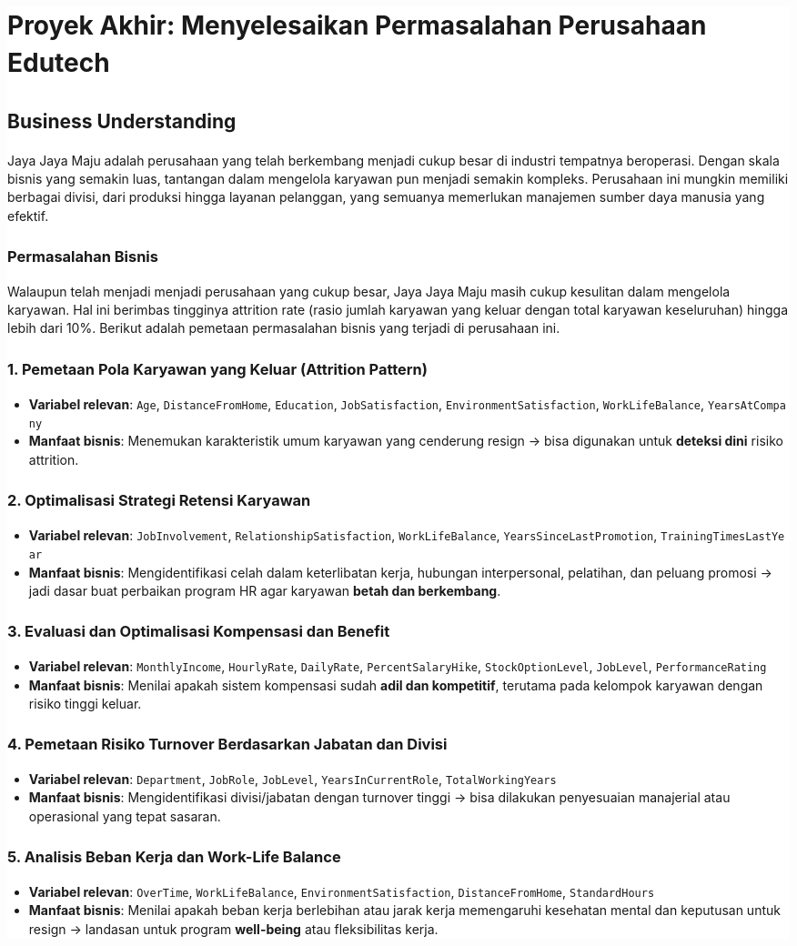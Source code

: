 # Proyek Akhir: Menyelesaikan Permasalahan Perusahaan Edutech

## Business Understanding

Jaya Jaya Maju adalah perusahaan yang telah berkembang menjadi cukup besar di industri tempatnya beroperasi. Dengan skala bisnis yang semakin luas, tantangan dalam mengelola karyawan pun menjadi semakin kompleks. Perusahaan ini mungkin memiliki berbagai divisi, dari produksi hingga layanan pelanggan, yang semuanya memerlukan manajemen sumber daya manusia yang efektif.

### Permasalahan Bisnis

Walaupun telah menjadi menjadi perusahaan yang cukup besar, Jaya Jaya Maju masih cukup kesulitan dalam mengelola karyawan. Hal ini berimbas tingginya attrition rate (rasio jumlah karyawan yang keluar dengan total karyawan keseluruhan) hingga lebih dari 10%. Berikut adalah pemetaan permasalahan bisnis yang terjadi di perusahaan ini.

### 1. **Pemetaan Pola Karyawan yang Keluar (Attrition Pattern)**
- **Variabel relevan**: `Age`, `DistanceFromHome`, `Education`, `JobSatisfaction`, `EnvironmentSatisfaction`, `WorkLifeBalance`, `YearsAtCompany`
- **Manfaat bisnis**: Menemukan karakteristik umum karyawan yang cenderung resign → bisa digunakan untuk **deteksi dini** risiko attrition.

### 2. **Optimalisasi Strategi Retensi Karyawan**
- **Variabel relevan**: `JobInvolvement`, `RelationshipSatisfaction`, `WorkLifeBalance`, `YearsSinceLastPromotion`, `TrainingTimesLastYear`
- **Manfaat bisnis**: Mengidentifikasi celah dalam keterlibatan kerja, hubungan interpersonal, pelatihan, dan peluang promosi → jadi dasar buat perbaikan program HR agar karyawan **betah dan berkembang**.

### 3. **Evaluasi dan Optimalisasi Kompensasi dan Benefit**
- **Variabel relevan**: `MonthlyIncome`, `HourlyRate`, `DailyRate`, `PercentSalaryHike`, `StockOptionLevel`, `JobLevel`, `PerformanceRating`
- **Manfaat bisnis**: Menilai apakah sistem kompensasi sudah **adil dan kompetitif**, terutama pada kelompok karyawan dengan risiko tinggi keluar.


### 4. **Pemetaan Risiko Turnover Berdasarkan Jabatan dan Divisi**
- **Variabel relevan**: `Department`, `JobRole`, `JobLevel`, `YearsInCurrentRole`, `TotalWorkingYears`
- **Manfaat bisnis**: Mengidentifikasi divisi/jabatan dengan turnover tinggi → bisa dilakukan penyesuaian manajerial atau operasional yang tepat sasaran.


### 5. **Analisis Beban Kerja dan Work-Life Balance**
- **Variabel relevan**: `OverTime`, `WorkLifeBalance`, `EnvironmentSatisfaction`, `DistanceFromHome`, `StandardHours`
- **Manfaat bisnis**: Menilai apakah beban kerja berlebihan atau jarak kerja memengaruhi kesehatan mental dan keputusan untuk resign → landasan untuk program **well-being** atau fleksibilitas kerja.
